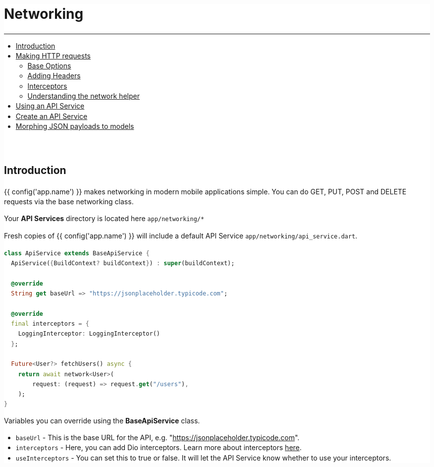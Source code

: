 # Networking

---

<a name="section-1"></a>
- [Introduction](#introduction "Introduction")
- [Making HTTP requests](#making-http-requests "Making HTTP requests")
  - [Base Options](#base-options "Base Options")
  - [Adding Headers](#adding-headers "Adding Headers")
  - [Interceptors](#interceptors "Interceptors")
  - [Understanding the network helper](#understanding-the-network-helper "Understanding the network helper")
- [Using an API Service](#using-an-api-service "Using an API Service")
- [Create an API Service](#create-an-api-service "Create an API Service")
- [Morphing JSON payloads to models](#morphing-json-payloads-to-models "Morphing JSON payloads to models")

<div id="introduction"></div>
<br>

## Introduction

{{ config('app.name') }} makes networking in modern mobile applications simple. You can do GET, PUT, POST and DELETE requests via the base networking class.

Your <b>API Services</b> directory is located here `app/networking/*`

Fresh copies of {{ config('app.name') }} will include a default API Service `app/networking/api_service.dart`.

```dart
class ApiService extends BaseApiService {
  ApiService({BuildContext? buildContext}) : super(buildContext);

  @override
  String get baseUrl => "https://jsonplaceholder.typicode.com";

  @override
  final interceptors = {
    LoggingInterceptor: LoggingInterceptor()
  };

  Future<User?> fetchUsers() async {
    return await network<User>(
        request: (request) => request.get("/users"),
    );
}
```

Variables you can override using the <b>BaseApiService</b> class.

- `baseUrl` - This is the base URL for the API, e.g. "https://jsonplaceholder.typicode.com".
- `interceptors` - Here, you can add Dio interceptors. Learn more about interceptors <a href="https://pub.dev/packages/dio#interceptors" target="_BLANK">here</a>.
- `useInterceptors` - You can set this to true or false. It will let the API Service know whether to use your interceptors.
